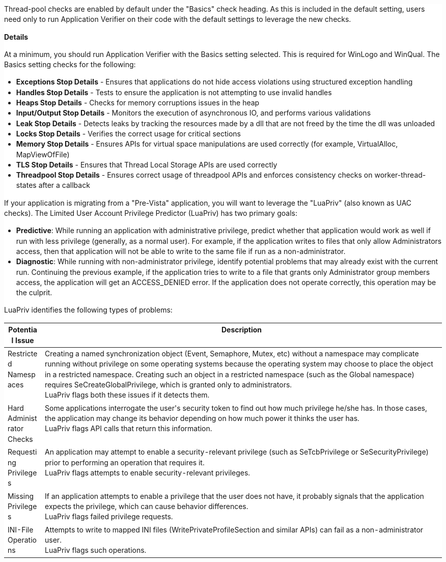 Thread-pool checks are enabled by default under the "Basics" check heading. As this is included in the default setting, users need only to run Application Verifier on their code with the default settings to leverage the new checks.

**Details**

At a minimum, you should run Application Verifier with the Basics setting selected. This is required for WinLogo and WinQual. The Basics setting checks for the following:

-   **Exceptions Stop Details** - Ensures that applications do not hide access violations using structured exception handling
-   **Handles Stop Details** - Tests to ensure the application is not attempting to use invalid handles
-   **Heaps Stop Details** - Checks for memory corruptions issues in the heap
-   **Input/Output Stop Details** - Monitors the execution of asynchronous IO, and performs various validations
-   **Leak Stop Details** - Detects leaks by tracking the resources made by a dll that are not freed by the time the dll was unloaded
-   **Locks Stop Details** - Verifies the correct usage for critical sections
-   **Memory Stop Details** - Ensures APIs for virtual space manipulations are used correctly (for example, VirtualAlloc, MapViewOfFile)
-   **TLS Stop Details** - Ensures that Thread Local Storage APIs are used correctly
-   **Threadpool Stop Details** - Ensures correct usage of threadpool APIs and enforces consistency checks on worker-thread-states after a callback

If your application is migrating from a "Pre-Vista" application, you will want to leverage the "LuaPriv" (also known as UAC checks). The Limited User Account Privilege Predictor (LuaPriv) has two primary goals:

-   **Predictive**: While running an application with administrative privilege, predict whether that application would work as well if run with less privilege (generally, as a normal user). For example, if the application writes to files that only allow Administrators access, then that application will not be able to write to the same file if run as a non-administrator.
-   **Diagnostic**: While running with non-administrator privilege, identify potential problems that may already exist with the current run. Continuing the previous example, if the application tries to write to a file that grants only Administrator group members access, the application will get an ACCESS\_DENIED error. If the application does not operate correctly, this operation may be the culprit.

LuaPriv identifies the following types of problems:



| **Potential Issue**       | **Description**                                                                                                                                                                                                                                                                                                                                                                                                                                                                            |
|---------------------------|--------------------------------------------------------------------------------------------------------------------------------------------------------------------------------------------------------------------------------------------------------------------------------------------------------------------------------------------------------------------------------------------------------------------------------------------------------------------------------------------|
| Restricted Namespaces     | Creating a named synchronization object (Event, Semaphore, Mutex, etc) without a namespace may complicate running without privilege on some operating systems because the operating system may choose to place the object in a restricted namespace. Creating such an object in a restricted namespace (such as the Global namespace) requires SeCreateGlobalPrivilege, which is granted only to administrators.<br/> LuaPriv flags both these issues if it detects them.<br/> |
| Hard Administrator Checks | Some applications interrogate the user's security token to find out how much privilege he/she has. In those cases, the application may change its behavior depending on how much power it thinks the user has. <br/> LuaPriv flags API calls that return this information.<br/>                                                                                                                                                                                                |
| Requesting Privileges     | An application may attempt to enable a security-relevant privilege (such as SeTcbPrivilege or SeSecurityPrivilege) prior to performing an operation that requires it. <br/> LuaPriv flags attempts to enable security-relevant privileges. <br/>                                                                                                                                                                                                                               |
| Missing Privileges        | If an application attempts to enable a privilege that the user does not have, it probably signals that the application expects the privilege, which can cause behavior differences. <br/> LuaPriv flags failed privilege requests. <br/>                                                                                                                                                                                                                                       |
| INI-File Operations       | Attempts to write to mapped INI files (WritePrivateProfileSection and similar APIs) can fail as a non-administrator user. <br/> LuaPriv flags such operations.<br/>                                                                                                                                                                                                                                                                                                            |